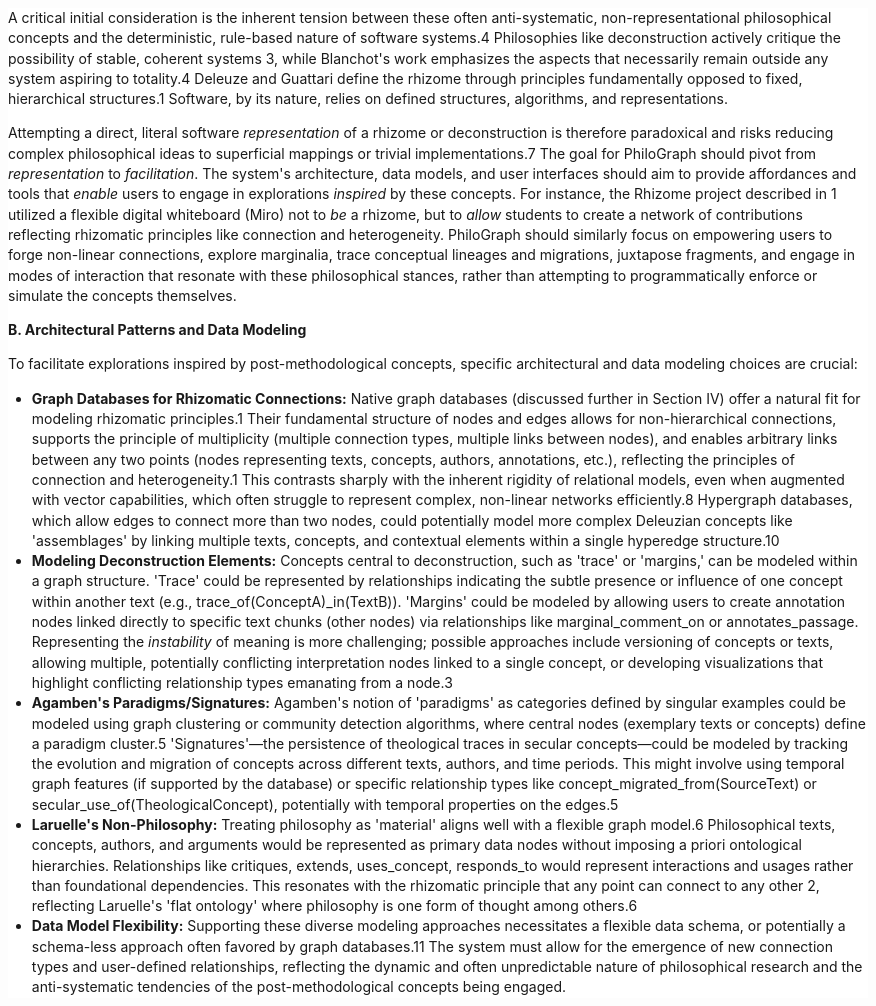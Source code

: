 A critical initial consideration is the inherent tension between these often anti-systematic, non-representational philosophical concepts and the deterministic, rule-based nature of software systems.4 Philosophies like deconstruction actively critique the possibility of stable, coherent systems 3, while Blanchot's work emphasizes the aspects that necessarily remain outside any system aspiring to totality.4 Deleuze and Guattari define the rhizome through principles fundamentally opposed to fixed, hierarchical structures.1 Software, by its nature, relies on defined structures, algorithms, and representations.

Attempting a direct, literal software *representation* of a rhizome or deconstruction is therefore paradoxical and risks reducing complex philosophical ideas to superficial mappings or trivial implementations.7 The goal for PhiloGraph should pivot from *representation* to *facilitation*. The system's architecture, data models, and user interfaces should aim to provide affordances and tools that *enable* users to engage in explorations *inspired* by these concepts. For instance, the Rhizome project described in 1 utilized a flexible digital whiteboard (Miro) not to *be* a rhizome, but to *allow* students to create a network of contributions reflecting rhizomatic principles like connection and heterogeneity. PhiloGraph should similarly focus on empowering users to forge non-linear connections, explore marginalia, trace conceptual lineages and migrations, juxtapose fragments, and engage in modes of interaction that resonate with these philosophical stances, rather than attempting to programmatically enforce or simulate the concepts themselves.

**B. Architectural Patterns and Data Modeling**

To facilitate explorations inspired by post-methodological concepts, specific architectural and data modeling choices are crucial:

* **Graph Databases for Rhizomatic Connections:** Native graph databases (discussed further in Section IV) offer a natural fit for modeling rhizomatic principles.1 Their fundamental structure of nodes and edges allows for non-hierarchical connections, supports the principle of multiplicity (multiple connection types, multiple links between nodes), and enables arbitrary links between any two points (nodes representing texts, concepts, authors, annotations, etc.), reflecting the principles of connection and heterogeneity.1 This contrasts sharply with the inherent rigidity of relational models, even when augmented with vector capabilities, which often struggle to represent complex, non-linear networks efficiently.8 Hypergraph databases, which allow edges to connect more than two nodes, could potentially model more complex Deleuzian concepts like 'assemblages' by linking multiple texts, concepts, and contextual elements within a single hyperedge structure.10  
* **Modeling Deconstruction Elements:** Concepts central to deconstruction, such as 'trace' or 'margins,' can be modeled within a graph structure. 'Trace' could be represented by relationships indicating the subtle presence or influence of one concept within another text (e.g., trace\_of(ConceptA)\_in(TextB)). 'Margins' could be modeled by allowing users to create annotation nodes linked directly to specific text chunks (other nodes) via relationships like marginal\_comment\_on or annotates\_passage. Representing the *instability* of meaning is more challenging; possible approaches include versioning of concepts or texts, allowing multiple, potentially conflicting interpretation nodes linked to a single concept, or developing visualizations that highlight conflicting relationship types emanating from a node.3  
* **Agamben's Paradigms/Signatures:** Agamben's notion of 'paradigms' as categories defined by singular examples could be modeled using graph clustering or community detection algorithms, where central nodes (exemplary texts or concepts) define a paradigm cluster.5 'Signatures'—the persistence of theological traces in secular concepts—could be modeled by tracking the evolution and migration of concepts across different texts, authors, and time periods. This might involve using temporal graph features (if supported by the database) or specific relationship types like concept\_migrated\_from(SourceText) or secular\_use\_of(TheologicalConcept), potentially with temporal properties on the edges.5  
* **Laruelle's Non-Philosophy:** Treating philosophy as 'material' aligns well with a flexible graph model.6 Philosophical texts, concepts, authors, and arguments would be represented as primary data nodes without imposing a priori ontological hierarchies. Relationships like critiques, extends, uses\_concept, responds\_to would represent interactions and usages rather than foundational dependencies. This resonates with the rhizomatic principle that any point can connect to any other 2, reflecting Laruelle's 'flat ontology' where philosophy is one form of thought among others.6  
* **Data Model Flexibility:** Supporting these diverse modeling approaches necessitates a flexible data schema, or potentially a schema-less approach often favored by graph databases.11 The system must allow for the emergence of new connection types and user-defined relationships, reflecting the dynamic and often unpredictable nature of philosophical research and the anti-systematic tendencies of the post-methodological concepts being engaged.
